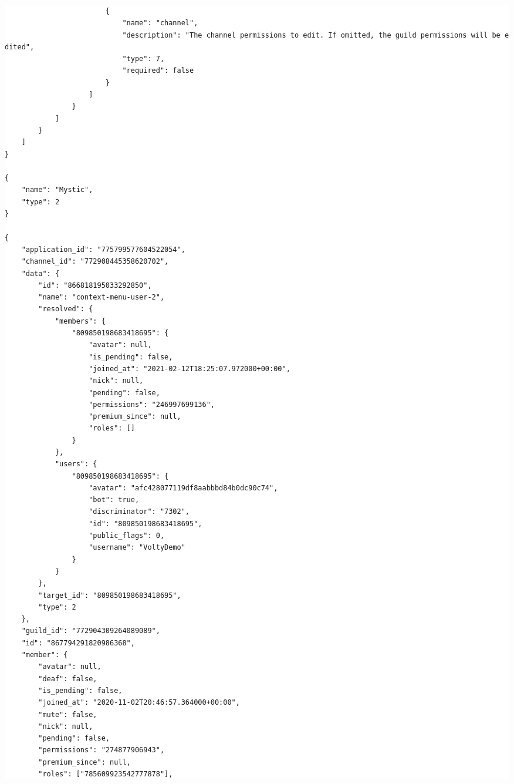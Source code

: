                             {
                                "name": "channel",
                                "description": "The channel permissions to edit. If omitted, the guild permissions will be edited",
                                "type": 7,
                                "required": false
                            }
                        ]
                    }
                ]
            }
        ]
    }

    {
        "name": "Mystic",
        "type": 2
    }

    {
        "application_id": "775799577604522054",
        "channel_id": "772908445358620702",
        "data": {
            "id": "866818195033292850",
            "name": "context-menu-user-2",
            "resolved": {
                "members": {
                    "809850198683418695": {
                        "avatar": null,
                        "is_pending": false,
                        "joined_at": "2021-02-12T18:25:07.972000+00:00",
                        "nick": null,
                        "pending": false,
                        "permissions": "246997699136",
                        "premium_since": null,
                        "roles": []
                    }
                },
                "users": {
                    "809850198683418695": {
                        "avatar": "afc428077119df8aabbbd84b0dc90c74",
                        "bot": true,
                        "discriminator": "7302",
                        "id": "809850198683418695",
                        "public_flags": 0,
                        "username": "VoltyDemo"
                    }
                }
            },
            "target_id": "809850198683418695",
            "type": 2
        },
        "guild_id": "772904309264089089",
        "id": "867794291820986368",
        "member": {
            "avatar": null,
            "deaf": false,
            "is_pending": false,
            "joined_at": "2020-11-02T20:46:57.364000+00:00",
            "mute": false,
            "nick": null,
            "pending": false,
            "permissions": "274877906943",
            "premium_since": null,
            "roles": ["785609923542777878"],